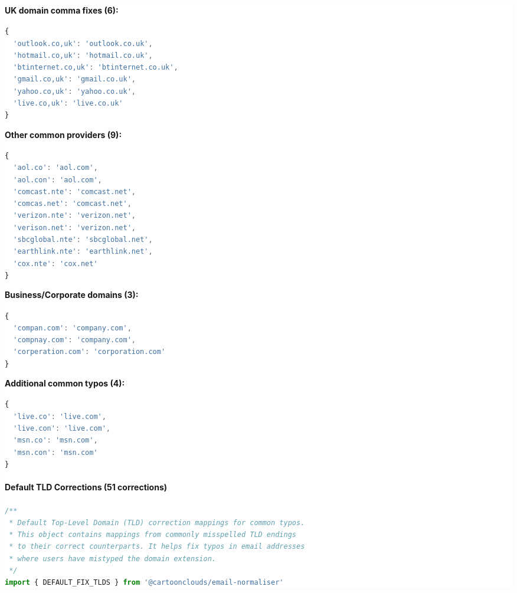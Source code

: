 **UK domain comma fixes (6):**
```typescript
{
  'outlook.co,uk': 'outlook.co.uk',
  'hotmail.co,uk': 'hotmail.co.uk',
  'btinternet.co,uk': 'btinternet.co.uk',
  'gmail.co,uk': 'gmail.co.uk',
  'yahoo.co,uk': 'yahoo.co.uk',
  'live.co,uk': 'live.co.uk'
}
```

**Other common providers (9):**
```typescript
{
  'aol.co': 'aol.com',
  'aol.con': 'aol.com',
  'comcast.nte': 'comcast.net',
  'comcas.net': 'comcast.net',
  'verizon.nte': 'verizon.net',
  'verison.net': 'verizon.net',
  'sbcglobal.nte': 'sbcglobal.net',
  'earthlink.nte': 'earthlink.net',
  'cox.nte': 'cox.net'
}
```

**Business/Corporate domains (3):**
```typescript
{
  'compan.com': 'company.com',
  'compnay.com': 'company.com',
  'corperation.com': 'corporation.com'
}
```

**Additional common typos (4):**
```typescript
{
  'live.co': 'live.com',
  'live.con': 'live.com',
  'msn.co': 'msn.com',
  'msn.con': 'msn.com'
}
```

#### Default TLD Corrections (51 corrections)

```typescript
/**
 * Default Top-Level Domain (TLD) correction mappings for common typos.
 * This object contains mappings from commonly misspelled TLD endings
 * to their correct counterparts. It helps fix typos in email addresses
 * where users have mistyped the domain extension.
 */
import { DEFAULT_FIX_TLDS } from '@cartoonclouds/email-normaliser'
```
